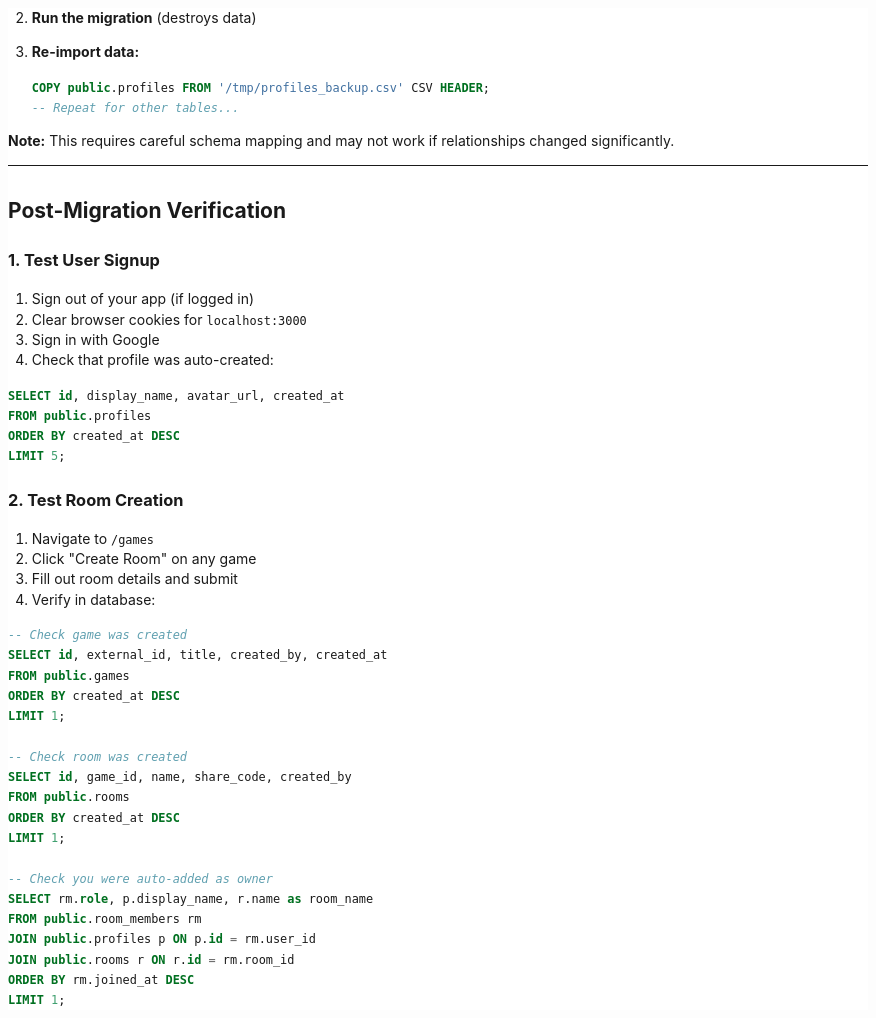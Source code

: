 2. **Run the migration** (destroys data)

3. **Re-import data:**
   ```sql
   COPY public.profiles FROM '/tmp/profiles_backup.csv' CSV HEADER;
   -- Repeat for other tables...
   ```

**Note:** This requires careful schema mapping and may not work if relationships changed significantly.

---

## Post-Migration Verification

### 1. Test User Signup

1. Sign out of your app (if logged in)
2. Clear browser cookies for `localhost:3000`
3. Sign in with Google
4. Check that profile was auto-created:

```sql
SELECT id, display_name, avatar_url, created_at
FROM public.profiles
ORDER BY created_at DESC
LIMIT 5;
```

### 2. Test Room Creation

1. Navigate to `/games`
2. Click "Create Room" on any game
3. Fill out room details and submit
4. Verify in database:

```sql
-- Check game was created
SELECT id, external_id, title, created_by, created_at
FROM public.games
ORDER BY created_at DESC
LIMIT 1;

-- Check room was created
SELECT id, game_id, name, share_code, created_by
FROM public.rooms
ORDER BY created_at DESC
LIMIT 1;

-- Check you were auto-added as owner
SELECT rm.role, p.display_name, r.name as room_name
FROM public.room_members rm
JOIN public.profiles p ON p.id = rm.user_id
JOIN public.rooms r ON r.id = rm.room_id
ORDER BY rm.joined_at DESC
LIMIT 1;
```
